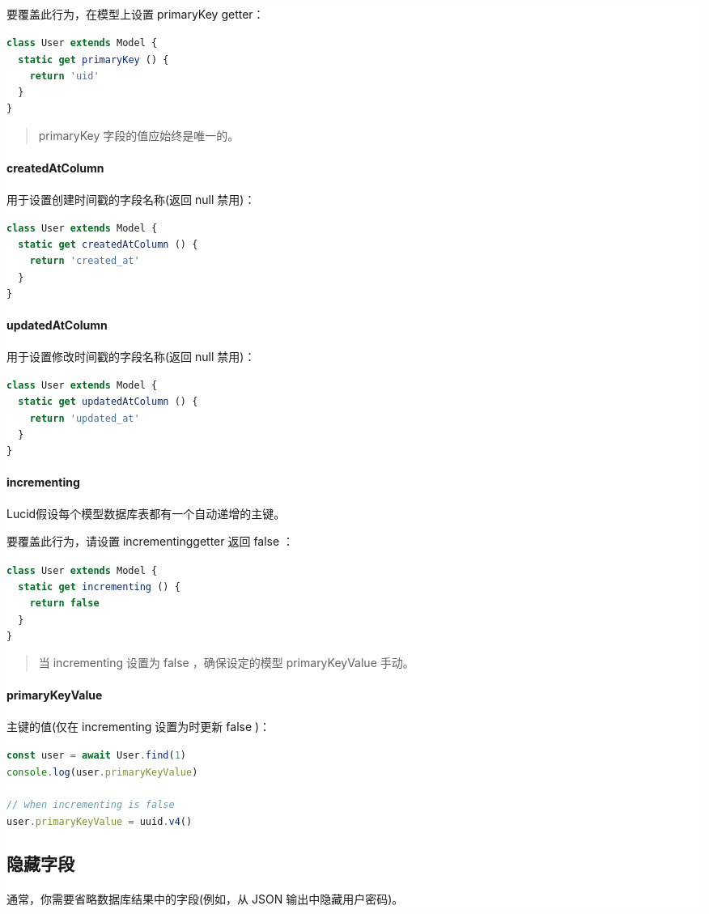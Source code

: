 要覆盖此行为，在模型上设置 primaryKey getter：
```javascript
class User extends Model {
  static get primaryKey () {
    return 'uid'
  }
}
```
> primaryKey 字段的值应始终是唯一的。
#### createdAtColumn
用于设置创建时间戳的字段名称(返回 null 禁用)：
```javascript
class User extends Model {
  static get createdAtColumn () {
    return 'created_at'
  }
}
```
#### updatedAtColumn
用于设置修改时间戳的字段名称(返回 null 禁用)：
```javascript
class User extends Model {
  static get updatedAtColumn () {
    return 'updated_at'
  }
}
```
#### incrementing
Lucid假设每个模型数据库表都有一个自动递增的主键。

要覆盖此行为，请设置 incrementinggetter 返回 false ：
```javascript
class User extends Model {
  static get incrementing () {
    return false
  }
}
```
> 当 incrementing 设置为 false ，确保设定的模型 primaryKeyValue 手动。
#### primaryKeyValue
主键的值(仅在 incrementing 设置为时更新 false )：
```javascript
const user = await User.find(1)
console.log(user.primaryKeyValue)

// when incrementing is false
user.primaryKeyValue = uuid.v4()
```
## 隐藏字段
通常，你需要省略数据库结果中的字段(例如，从 JSON 输出中隐藏用户密码)。
